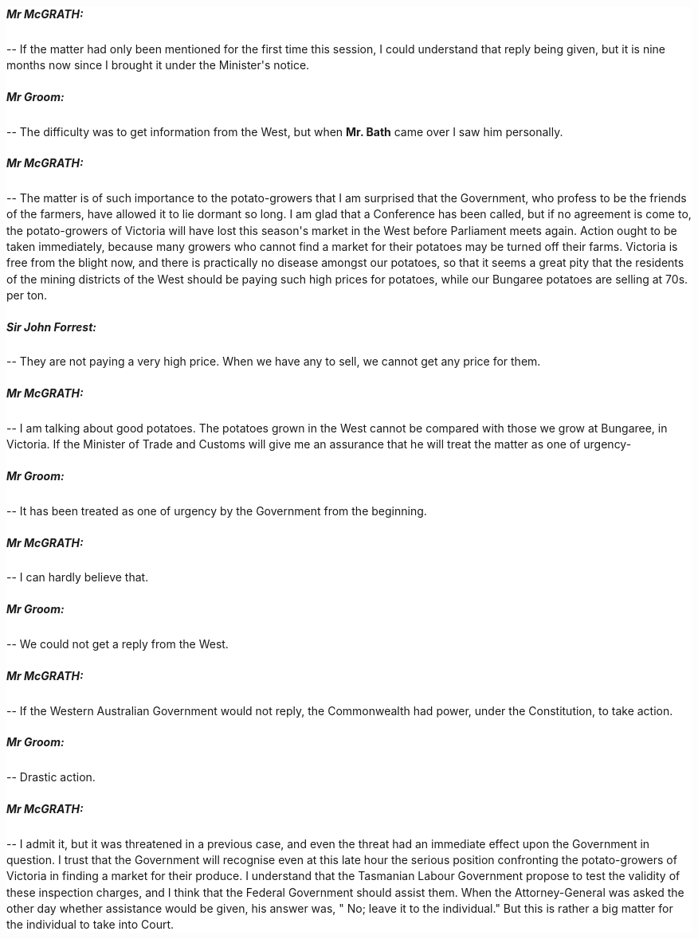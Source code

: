 ##### Mr McGRATH:

-- If the matter had only been mentioned for the first time this session, I could understand that reply being given, but it is nine months now since I brought it under the Minister's notice. 

##### Mr Groom:

-- The difficulty was to get information from the West, but when  **Mr. Bath**  came over I saw him personally. 

##### Mr McGRATH:

-- The matter is of such importance to the potato-growers that I am surprised that the Government, who profess to be the friends of the farmers, have allowed it to lie dormant so long. I am glad that a Conference has been called, but if no agreement is come to, the potato-growers of Victoria will have lost this season's market in the West before Parliament meets again. Action ought to be taken immediately, because many growers who cannot find a market for their potatoes may be turned off their farms. Victoria is free from the blight now, and there is practically no disease amongst our potatoes, so that it seems a great pity that the residents of the mining districts of the West should be paying such high prices for potatoes, while our Bungaree potatoes are selling at 70s. per ton. 

##### Sir John Forrest:

-- They are not paying a very high price. When we have any to sell, we cannot get any price for them. 

##### Mr McGRATH:

-- I am talking about good potatoes. The potatoes grown in the West cannot be compared with those we grow at Bungaree, in Victoria. If the Minister of Trade and Customs will give me an assurance that he will treat the matter as one of urgency- 

##### Mr Groom:

-- It has been treated as one of urgency by the Government from the beginning. 

##### Mr McGRATH:

-- I can hardly believe that. 

##### Mr Groom:

-- We could not get a reply from the West. 

##### Mr McGRATH:

-- If the Western Australian Government would not reply, the Commonwealth had power, under the Constitution, to take action. 

##### Mr Groom:

-- Drastic action. 

##### Mr McGRATH:

-- I admit it, but it was threatened in a previous case, and even the threat had an immediate effect upon the Government in question. I trust that the Government will recognise even at this late hour the serious position confronting the potato-growers of Victoria in finding a market for their produce. I understand that the Tasmanian Labour Government propose to test the validity of these inspection charges, and I think that the Federal Government should assist them. When the Attorney-General was asked the other day whether assistance would be given, his answer was, " No; leave it to the individual." But this is rather a big matter for the individual to take into Court. 
